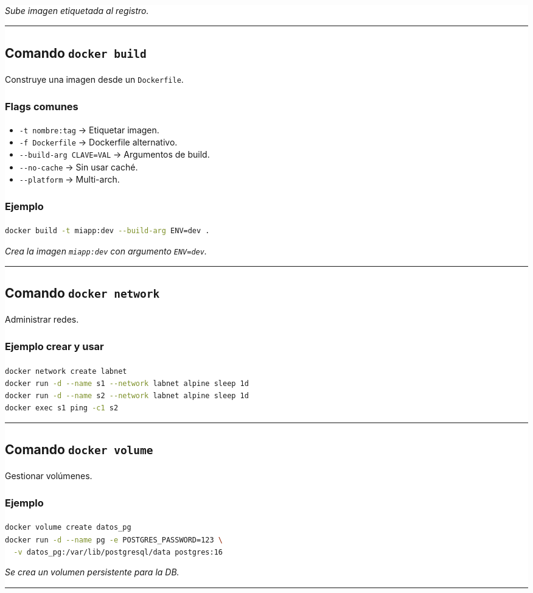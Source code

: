 *Sube imagen etiquetada al registro.*

---

## Comando `docker build`

Construye una imagen desde un `Dockerfile`.

### Flags comunes

* `-t nombre:tag` → Etiquetar imagen.
* `-f Dockerfile` → Dockerfile alternativo.
* `--build-arg CLAVE=VAL` → Argumentos de build.
* `--no-cache` → Sin usar caché.
* `--platform` → Multi-arch.

### Ejemplo

```bash
docker build -t miapp:dev --build-arg ENV=dev .
```

*Crea la imagen `miapp:dev` con argumento `ENV=dev`.*

---

## Comando `docker network`

Administrar redes.

### Ejemplo crear y usar

```bash
docker network create labnet
docker run -d --name s1 --network labnet alpine sleep 1d
docker run -d --name s2 --network labnet alpine sleep 1d
docker exec s1 ping -c1 s2
```

---

## Comando `docker volume`

Gestionar volúmenes.

### Ejemplo

```bash
docker volume create datos_pg
docker run -d --name pg -e POSTGRES_PASSWORD=123 \
  -v datos_pg:/var/lib/postgresql/data postgres:16
```

*Se crea un volumen persistente para la DB.*

---
